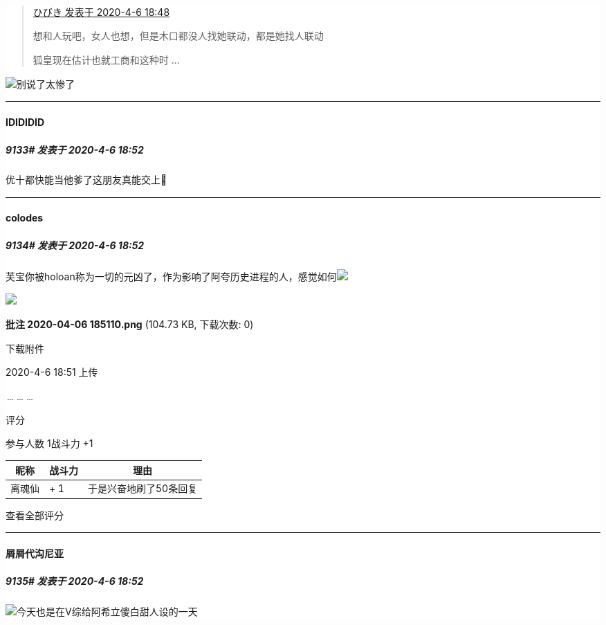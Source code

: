 <blockquote><a href="httphttps://bbs.saraba1st.com/2b/forum.php?mod=redirect&amp;goto=findpost&amp;pid=46995090&amp;ptid=1920426" target="_blank">ひびき 发表于 2020-4-6 18:48</a>

想和人玩吧，女人也想，但是木口都没人找她联动，都是她找人联动


狐皇现在估计也就工商和这种时 ...</blockquote>
<img src="https://static.saraba1st.com/image/smiley/face2017/068.png" referrerpolicy="no-referrer">别说了太惨了


-----

####  IDIDIDID  
##### 9133#       发表于 2020-4-6 18:52


优十都快能当他爹了这朋友真能交上🐎


-----

####  colodes  
##### 9134#       发表于 2020-4-6 18:52


芙宝你被holoan称为一切的元凶了，作为影响了阿夸历史进程的人，感觉如何<img src="https://static.saraba1st.com/image/smiley/face2017/067.png" referrerpolicy="no-referrer">

<img src="https://img.saraba1st.com/forum/202004/06/185152g1oqmmz0ybowasf0.png" referrerpolicy="no-referrer">


<strong>批注 2020-04-06 185110.png</strong> (104.73 KB, 下载次数: 0)

下载附件

2020-4-6 18:51 上传


﹍﹍﹍

评分


 参与人数 1战斗力 +1

|昵称|战斗力|理由|
|----|---|---|
| 离魂仙| + 1|于是兴奋地刷了50条回复|


查看全部评分


-----

####  屑屑代沟尼亚  
##### 9135#       发表于 2020-4-6 18:52


<img src="https://static.saraba1st.com/image/smiley/face2017/068.png" referrerpolicy="no-referrer">今天也是在V综给阿希立傻白甜人设的一天
